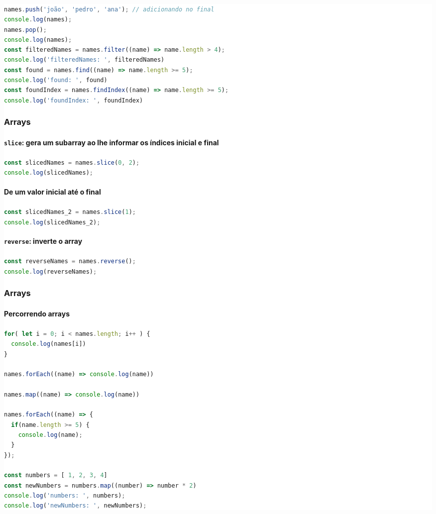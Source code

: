 ```javascript
names.push('joão', 'pedro', 'ana'); // adicionando no final
console.log(names);
names.pop();
console.log(names);
const filteredNames = names.filter((name) => name.length > 4);
console.log('filteredNames: ', filteredNames)
const found = names.find((name) => name.length >= 5);
console.log('found: ', found)
const foundIndex = names.findIndex((name) => name.length >= 5);
console.log('foundIndex: ', foundIndex)
```

### Arrays

#### `slice`: gera um subarray ao lhe informar os índices inicial e final

```javascript
const slicedNames = names.slice(0, 2);
console.log(slicedNames);
```

#### De um valor inicial até o final

```javascript
const slicedNames_2 = names.slice(1);
console.log(slicedNames_2);
```

#### `reverse`: inverte o array

```javascript
const reverseNames = names.reverse();
console.log(reverseNames);
```

### Arrays

#### Percorrendo arrays

```javascript
for( let i = 0; i < names.length; i++ ) {
  console.log(names[i])
}

names.forEach((name) => console.log(name))

names.map((name) => console.log(name))

names.forEach((name) => {
  if(name.length >= 5) {
    console.log(name);
  }
});

const numbers = [ 1, 2, 3, 4]
const newNumbers = numbers.map((number) => number * 2)
console.log('numbers: ', numbers);
console.log('newNumbers: ', newNumbers);
```
